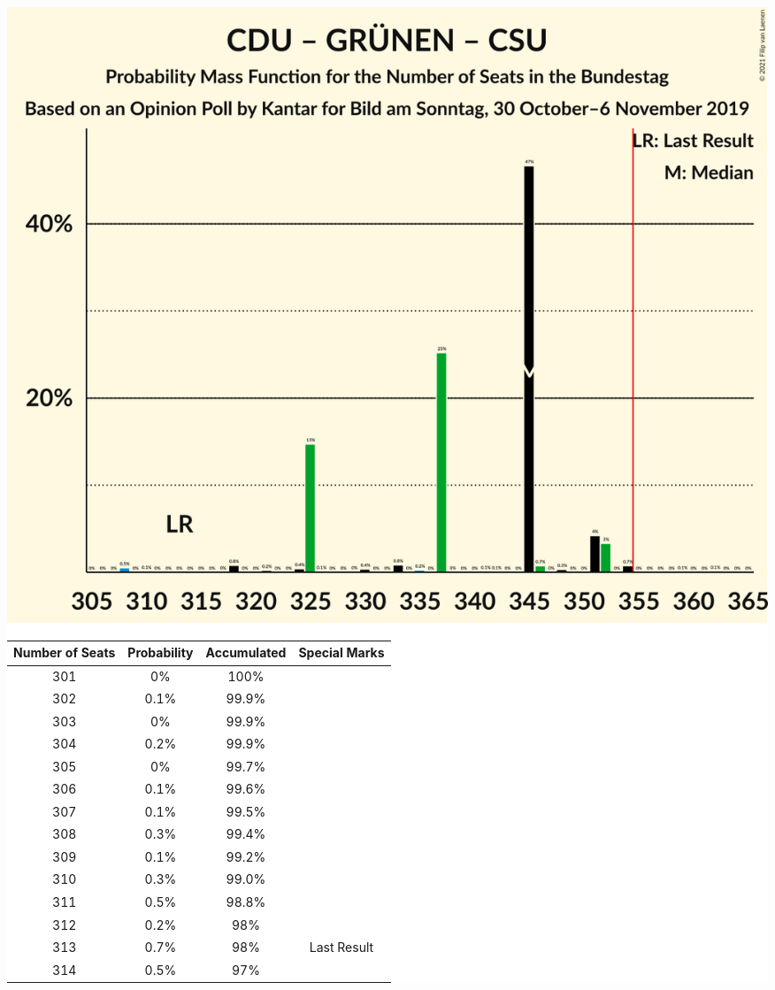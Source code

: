 ![Graph with seats probability mass function not yet produced](2019-11-06-Kantar-coalitions-seats-pmf-cdu–grünen–csu.png "Seats Probability Mass Function")

| Number of Seats | Probability | Accumulated | Special Marks |
|:---------------:|:-----------:|:-----------:|:-------------:|
| 301 | 0% | 100% |  |
| 302 | 0.1% | 99.9% |  |
| 303 | 0% | 99.9% |  |
| 304 | 0.2% | 99.9% |  |
| 305 | 0% | 99.7% |  |
| 306 | 0.1% | 99.6% |  |
| 307 | 0.1% | 99.5% |  |
| 308 | 0.3% | 99.4% |  |
| 309 | 0.1% | 99.2% |  |
| 310 | 0.3% | 99.0% |  |
| 311 | 0.5% | 98.8% |  |
| 312 | 0.2% | 98% |  |
| 313 | 0.7% | 98% | Last Result |
| 314 | 0.5% | 97% |  |